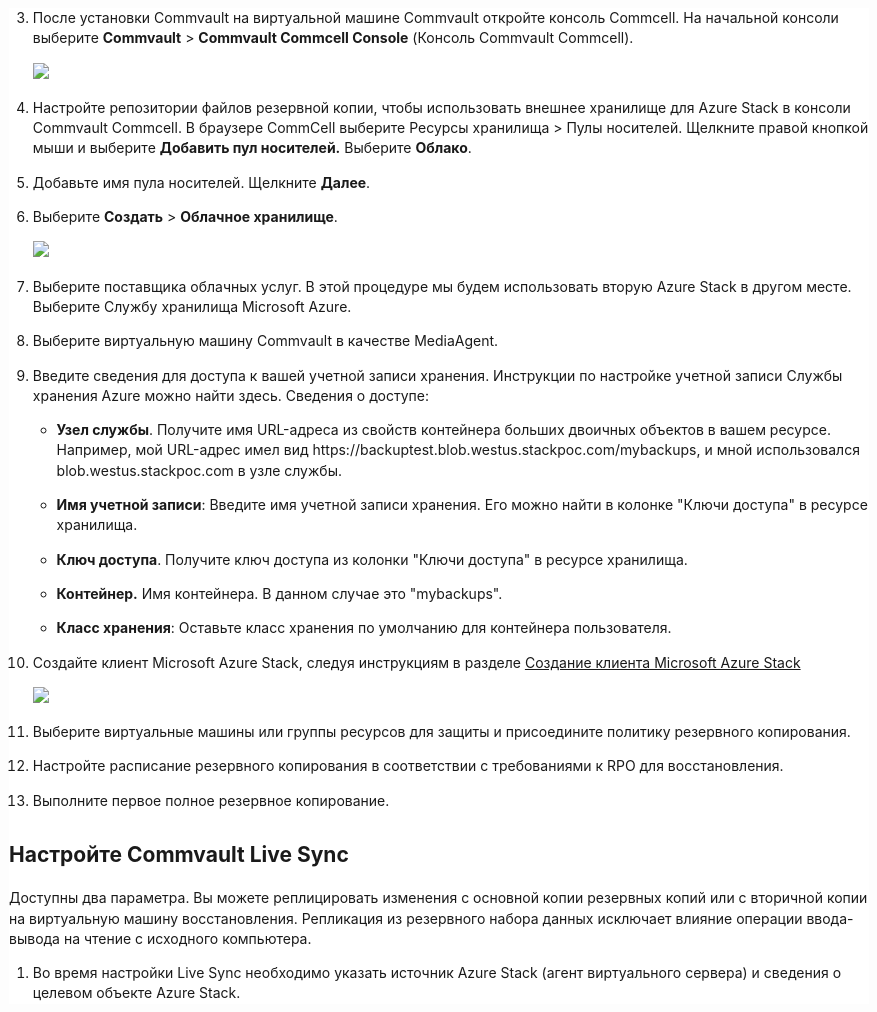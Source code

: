 3. После установки Commvault на виртуальной машине Commvault откройте консоль Commcell. На начальной консоли выберите **Commvault** > **Commvault Commcell Console** (Консоль Commvault Commcell).

    ![](./media/azure-stack-network-howto-backup-commvault/commcell-console.png)

4. Настройте репозитории файлов резервной копии, чтобы использовать внешнее хранилище для Azure Stack в консоли Commvault Commcell. В браузере CommCell выберите Ресурсы хранилища > Пулы носителей. Щелкните правой кнопкой мыши и выберите **Добавить пул носителей.** Выберите **Облако**.

5. Добавьте имя пула носителей. Щелкните **Далее**.

6. Выберите **Создать** > **Облачное хранилище**.

    ![](./media/azure-stack-network-howto-backup-commvault/commcell-storage-add-storage-device.png)

7. Выберите поставщика облачных услуг. В этой процедуре мы будем использовать вторую Azure Stack в другом месте. Выберите Службу хранилища Microsoft Azure.

8. Выберите виртуальную машину Commvault в качестве MediaAgent.

9. Введите сведения для доступа к вашей учетной записи хранения. Инструкции по настройке учетной записи Службы хранения Azure можно найти здесь. Сведения о доступе:

    -  **Узел службы**. Получите имя URL-адреса из свойств контейнера больших двоичных объектов в вашем ресурсе. Например, мой URL-адрес имел вид https:\//backuptest.blob.westus.stackpoc.com/mybackups, и мной использовался blob.westus.stackpoc.com в узле службы.
    
    -   **Имя учетной записи**: Введите имя учетной записи хранения. Его можно найти в колонке "Ключи доступа" в ресурсе хранилища.
    
    -   **Ключ доступа**. Получите ключ доступа из колонки "Ключи доступа" в ресурсе хранилища.
    
    -   **Контейнер.** Имя контейнера. В данном случае это "mybackups".
    
    -   **Класс хранения**: Оставьте класс хранения по умолчанию для контейнера пользователя.

10. Создайте клиент Microsoft Azure Stack, следуя инструкциям в разделе [Создание клиента Microsoft Azure Stack](https://documentation.commvault.com/commvault/v11_sp13/article?p=86495.htm)

    ![](./media/azure-stack-network-howto-backup-commvault/commcell-ceate-client.png)

11. Выберите виртуальные машины или группы ресурсов для защиты и присоедините политику резервного копирования.

12. Настройте расписание резервного копирования в соответствии с требованиями к RPO для восстановления.

13. Выполните первое полное резервное копирование.

## <a name="configure-commvault-live-sync"></a>Настройте Commvault Live Sync 

Доступны два параметра. Вы можете реплицировать изменения с основной копии резервных копий или с вторичной копии на виртуальную машину восстановления. Репликация из резервного набора данных исключает влияние операции ввода-вывода на чтение с исходного компьютера.

1. Во время настройки Live Sync необходимо указать источник Azure Stack (агент виртуального сервера) и сведения о целевом объекте Azure Stack.
